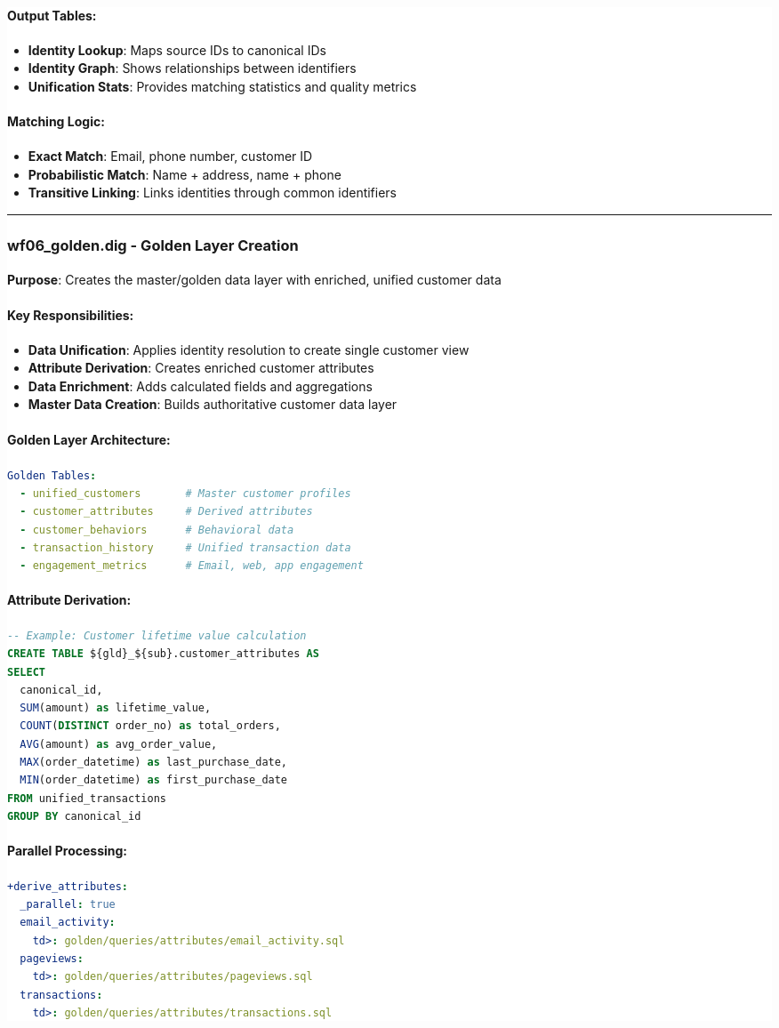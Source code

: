 #### Output Tables:
- **Identity Lookup**: Maps source IDs to canonical IDs
- **Identity Graph**: Shows relationships between identifiers
- **Unification Stats**: Provides matching statistics and quality metrics

#### Matching Logic:
- **Exact Match**: Email, phone number, customer ID
- **Probabilistic Match**: Name + address, name + phone
- **Transitive Linking**: Links identities through common identifiers

---

### wf06_golden.dig - Golden Layer Creation

**Purpose**: Creates the master/golden data layer with enriched, unified customer data

#### Key Responsibilities:
- **Data Unification**: Applies identity resolution to create single customer view
- **Attribute Derivation**: Creates enriched customer attributes
- **Data Enrichment**: Adds calculated fields and aggregations
- **Master Data Creation**: Builds authoritative customer data layer

#### Golden Layer Architecture:
```yaml
Golden Tables:
  - unified_customers       # Master customer profiles
  - customer_attributes     # Derived attributes
  - customer_behaviors      # Behavioral data
  - transaction_history     # Unified transaction data
  - engagement_metrics      # Email, web, app engagement
```

#### Attribute Derivation:
```sql
-- Example: Customer lifetime value calculation
CREATE TABLE ${gld}_${sub}.customer_attributes AS
SELECT 
  canonical_id,
  SUM(amount) as lifetime_value,
  COUNT(DISTINCT order_no) as total_orders,
  AVG(amount) as avg_order_value,
  MAX(order_datetime) as last_purchase_date,
  MIN(order_datetime) as first_purchase_date
FROM unified_transactions
GROUP BY canonical_id
```

#### Parallel Processing:
```yaml
+derive_attributes:
  _parallel: true
  email_activity: 
    td>: golden/queries/attributes/email_activity.sql
  pageviews:
    td>: golden/queries/attributes/pageviews.sql  
  transactions:
    td>: golden/queries/attributes/transactions.sql
```
